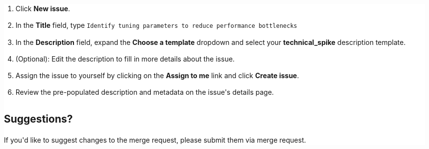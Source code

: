 1. Click **New issue**.

1. In the **Title** field, type `Identify tuning parameters to reduce performance bottlenecks`

1. In the **Description** field, expand the **Choose a template** dropdown and select your **technical_spike** description template.

1. (Optional): Edit the description to fill in more details about the issue.

1. Assign the issue to yourself by clicking on the **Assign to me** link and click **Create issue**.

1. Review the pre-populated description and metadata on the issue's details page.

## Suggestions?

If you'd like to suggest changes to the merge request, please submit them via merge request.

